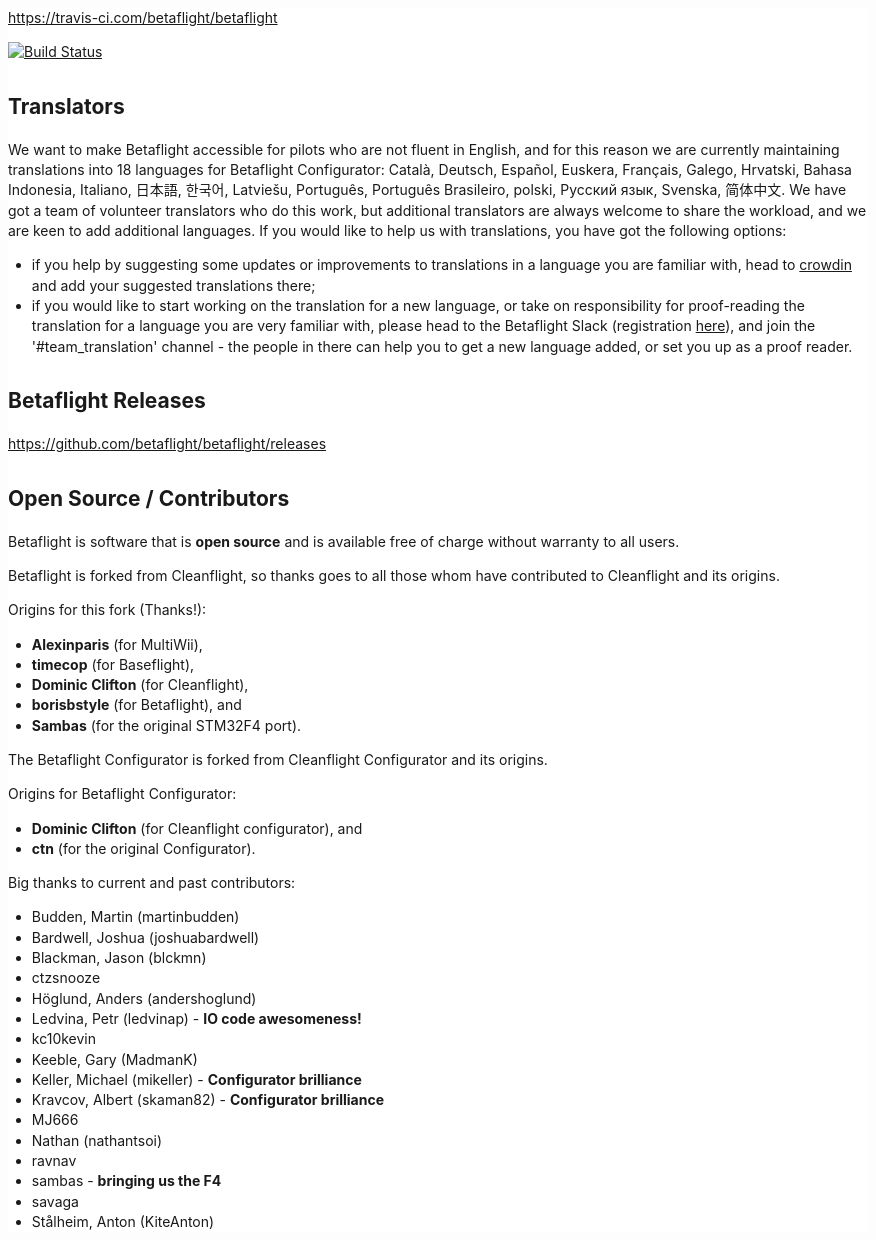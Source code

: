 https://travis-ci.com/betaflight/betaflight

[![Build Status](https://travis-ci.com/betaflight/betaflight.svg?branch=master)](https://travis-ci.com/betaflight/betaflight)

## Translators

We want to make Betaflight accessible for pilots who are not fluent in English, and for this reason we are currently maintaining translations into 18 languages for Betaflight Configurator: Català, Deutsch, Español, Euskera, Français, Galego, Hrvatski, Bahasa Indonesia, Italiano, 日本語, 한국어, Latviešu, Português, Português Brasileiro, polski, Русский язык, Svenska, 简体中文.
We have got a team of volunteer translators who do this work, but additional translators are always welcome to share the workload, and we are keen to add additional languages. If you would like to help us with translations, you have got the following options:
- if you help by suggesting some updates or improvements to translations in a language you are familiar with, head to [crowdin](https://crowdin.com/project/betaflight-configurator) and add your suggested translations there;
- if you would like to start working on the translation for a new language, or take on responsibility for proof-reading the translation for a language you are very familiar with, please head to the Betaflight Slack (registration [here](https://slack.betaflight.com/)), and join the '#team\_translation' channel - the people in there can help you to get a new language added, or set you up as a proof reader.

## Betaflight Releases

https://github.com/betaflight/betaflight/releases

## Open Source / Contributors

Betaflight is software that is **open source** and is available free of charge without warranty to all users.

Betaflight is forked from Cleanflight, so thanks goes to all those whom have contributed to Cleanflight and its origins.

Origins for this fork (Thanks!):
* **Alexinparis** (for MultiWii),
* **timecop** (for Baseflight),
* **Dominic Clifton** (for Cleanflight),
* **borisbstyle** (for Betaflight), and
* **Sambas** (for the original STM32F4 port).

The Betaflight Configurator is forked from Cleanflight Configurator and its origins.

Origins for Betaflight Configurator:
* **Dominic Clifton** (for Cleanflight configurator), and
* **ctn** (for the original Configurator).

Big thanks to current and past contributors:
* Budden, Martin (martinbudden)
* Bardwell, Joshua (joshuabardwell)
* Blackman, Jason (blckmn)
* ctzsnooze
* Höglund, Anders (andershoglund)
* Ledvina, Petr (ledvinap) - **IO code awesomeness!**
* kc10kevin
* Keeble, Gary (MadmanK)
* Keller, Michael (mikeller) - **Configurator brilliance**
* Kravcov, Albert (skaman82) - **Configurator brilliance**
* MJ666
* Nathan (nathantsoi)
* ravnav
* sambas - **bringing us the F4**
* savaga
* Stålheim, Anton (KiteAnton)

